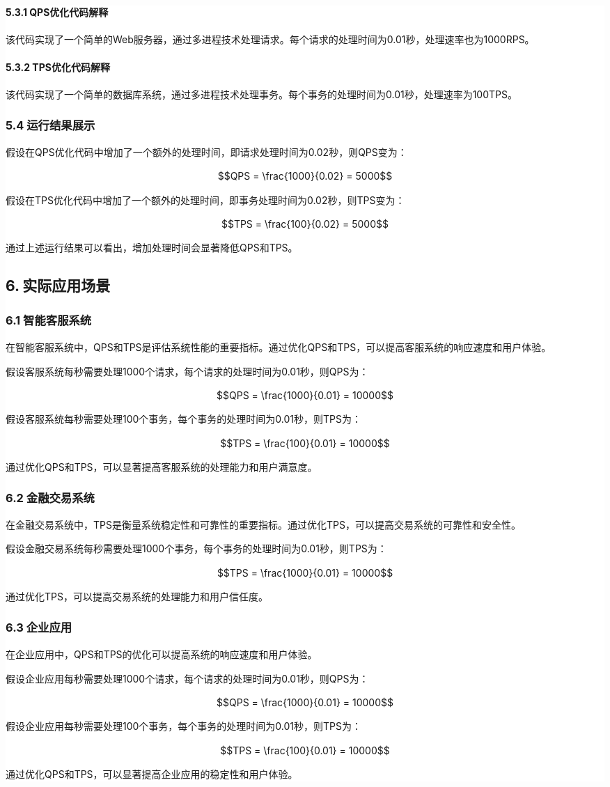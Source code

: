 #### 5.3.1 QPS优化代码解释

该代码实现了一个简单的Web服务器，通过多进程技术处理请求。每个请求的处理时间为0.01秒，处理速率也为1000RPS。

#### 5.3.2 TPS优化代码解释

该代码实现了一个简单的数据库系统，通过多进程技术处理事务。每个事务的处理时间为0.01秒，处理速率为100TPS。

### 5.4 运行结果展示

假设在QPS优化代码中增加了一个额外的处理时间，即请求处理时间为0.02秒，则QPS变为：

$$QPS = \frac{1000}{0.02} = 5000$$

假设在TPS优化代码中增加了一个额外的处理时间，即事务处理时间为0.02秒，则TPS变为：

$$TPS = \frac{100}{0.02} = 5000$$

通过上述运行结果可以看出，增加处理时间会显著降低QPS和TPS。

## 6. 实际应用场景

### 6.1 智能客服系统

在智能客服系统中，QPS和TPS是评估系统性能的重要指标。通过优化QPS和TPS，可以提高客服系统的响应速度和用户体验。

假设客服系统每秒需要处理1000个请求，每个请求的处理时间为0.01秒，则QPS为：

$$QPS = \frac{1000}{0.01} = 10000$$

假设客服系统每秒需要处理100个事务，每个事务的处理时间为0.01秒，则TPS为：

$$TPS = \frac{100}{0.01} = 10000$$

通过优化QPS和TPS，可以显著提高客服系统的处理能力和用户满意度。

### 6.2 金融交易系统

在金融交易系统中，TPS是衡量系统稳定性和可靠性的重要指标。通过优化TPS，可以提高交易系统的可靠性和安全性。

假设金融交易系统每秒需要处理1000个事务，每个事务的处理时间为0.01秒，则TPS为：

$$TPS = \frac{1000}{0.01} = 10000$$

通过优化TPS，可以提高交易系统的处理能力和用户信任度。

### 6.3 企业应用

在企业应用中，QPS和TPS的优化可以提高系统的响应速度和用户体验。

假设企业应用每秒需要处理1000个请求，每个请求的处理时间为0.01秒，则QPS为：

$$QPS = \frac{1000}{0.01} = 10000$$

假设企业应用每秒需要处理100个事务，每个事务的处理时间为0.01秒，则TPS为：

$$TPS = \frac{100}{0.01} = 10000$$

通过优化QPS和TPS，可以显著提高企业应用的稳定性和用户体验。

